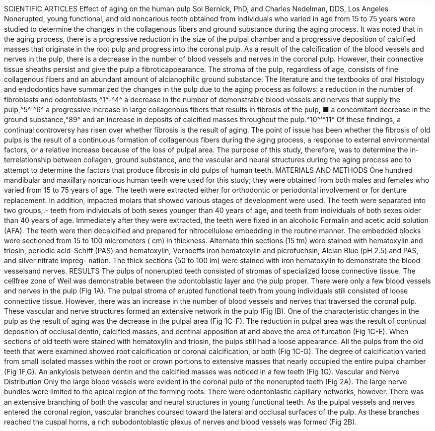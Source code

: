 SCIENTIFIC ARTICLES
Effect of aging on the human pulp Sol Bernick, PhD, and Charles Nedelman, DDS, Los Angeles
Nonerupted, young functional, and old noncarious teeth obtained from individuals who varied in age from 15 to 75 years were studied to determine the changes in the collagenous fibers and ground substance during the aging process. It was noted that in the aging process, there is a progressive reduction in the size of the pulpal chamber and a pro­gressive deposition of calcified masses that originate in the root pulp and progress into the coronal pulp. As a result of the calcification of the blood vessels and nerves in the pulp, there is a decrease in the number of blood vessels and nerves in the coronal pulp.
However, their connective tissue sheaths persist and give the pulp a fibroticappearance. The stroma of the pulp, regardless of age, consists of fine collagenous fibers and an abundant amount of alcianophilic ground substance.
The literature and the textbooks of oral histology and endodontics have summarized the changes in the pulp due to the aging process as follows: a reduction in the number of fibro­blasts and odontoblasts,^1^-^4^ a de­crease in the number of demonstrable blood vessels and nerves that supply the pulp,^5^'^6^ a progressive increase in large collagenous fibers that results in fibrosis of the pulp, ■ a con­comitant decrease in the ground substance,^89^ and an increase in deposits of calcified masses through­out the pulp.^10^'^11^ Of these findings, a continual controversy has risen over whether fibrosis is the result of aging.
The point of issue has been whether the fibrosis of old pulps is the result of a continuous formation of col­lagenous fibers during the aging process, a response to external en­vironmental factors, or a relative increase because of the loss of pulpal area. The purpose of this study, therefore, was to determine the in­terrelationship between collagen, ground substance, and the vascular and neural structures during the aging process and to attempt to determine the factors that produce fibrosis in old pulps of human teeth.
MATERIALS AND METHODS
One hundred mandibular and max­illary noncarious human teeth were used for this study; they were ob­tained from both males and females who varied from 15 to 75 years of age. The teeth were extracted either for orthodontic or periodontal in­volvement or for denture replacement. In addition, impacted molars that showed various stages of development were used.
The teeth were separated into two groups;.- teeth from individuals of both sexes younger than 40 years of age, and teeth from individuals of both sexes older than 40 years of age.
Immediately after they were ex­tracted, the teeth were fixed in an alcoholic Formalin and acetic acid solution (AFA). The teeth were then decalcified and prepared for nitro­cellulose embedding in the routine manner. The embedded blocks were sectioned from 15 to 100 micro­meters ( cm) in thickness. Alternate thin sections (15 tm) were stained with hematoxylin and triosin, periodic acid-Schiff (PAS) and hematoxylin,
Verhoeffs iron hematoxylin and picrofuchsin, Alcian Blue (pH 2.5) and
PAS, and silver nitrate impreg- nation. The thick sections (50 to 100 im) were stained with iron hematoxylin to demonstrate the blood vesselsand nerves.
RESULTS
The pulps of nonerupted teeth consisted of stromas of specialized loose connective tissue. The cellfree zone of Weil was demonstrable be­tween the odontoblastic layer and the pulp proper. There were only a few blood vessels and nerves in the pulp (Fig 1A). The pulpal stroma of erupted functional teeth from young individuals still consisted of loose connective tissue. However, there was an increase in the number of blood vessels and nerves that traversed the coronal pulp. These vascular and nerve structures formed an extensive network in the pulp (Fig IB). One of the characteristic changes in the pulp as the result of aging was the decrease in the pulpal area (Fig 1C-F). The reduction in pulpal area was the result of continual deposition of occlusal dentin, calcified masses, and dentinal apposition at and above the area of furcation (Fig 1C-E).
When sections of old teeth were stained with hematoxylin and triosin, the pulps still had a loose appearance. All the pulps from the old teeth that were examined showed root calcifi­cation or coronal calcification, or both (Fig 1C-G). The degree of calcifica­tion varied from small isolated masses within the root or crown portions to extensive masses that nearly occupied the entire pulpal chamber (Fig 1F,G). An ankylosis between dentin and the calcified masses was noticed in a few teeth (Fig 1G).
Vascular and Nerve Distribution
Only the large blood vessels were evident in the coronal pulp of the nonerupted teeth (Fig 2A). The large nerve bundles were limited to the apical region of the forming roots.
There were odontoblastic capillary networks, however. There was an ex­tensive branching of both the vascular and neural structures in young func­tional teeth. As the pulpal vessels and nerves entered the coronal region, vascular branches coursed toward the lateral and occlusal surfaces of the pulp. As these branches reached the cuspal horns, a rich subodontoblastic plexus of nerves and blood vessels was formed (Fig 2B).